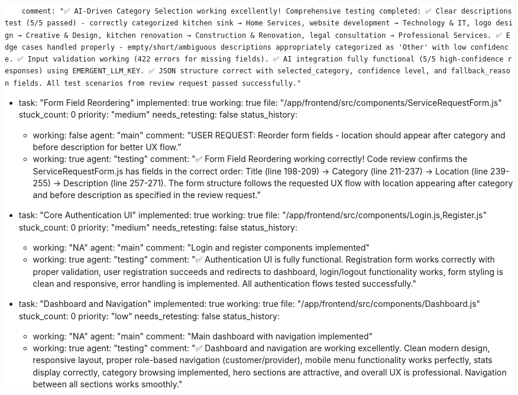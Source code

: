         comment: "✅ AI-Driven Category Selection working excellently! Comprehensive testing completed: ✅ Clear descriptions test (5/5 passed) - correctly categorized kitchen sink → Home Services, website development → Technology & IT, logo design → Creative & Design, kitchen renovation → Construction & Renovation, legal consultation → Professional Services. ✅ Edge cases handled properly - empty/short/ambiguous descriptions appropriately categorized as 'Other' with low confidence. ✅ Input validation working (422 errors for missing fields). ✅ AI integration fully functional (5/5 high-confidence responses) using EMERGENT_LLM_KEY. ✅ JSON structure correct with selected_category, confidence level, and fallback_reason fields. All test scenarios from review request passed successfully."

  - task: "Form Field Reordering"
    implemented: true
    working: true
    file: "/app/frontend/src/components/ServiceRequestForm.js"
    stuck_count: 0
    priority: "medium"
    needs_retesting: false
    status_history:
      - working: false
        agent: "main"
        comment: "USER REQUEST: Reorder form fields - location should appear after category and before description for better UX flow."
      - working: true
        agent: "testing"
        comment: "✅ Form Field Reordering working correctly! Code review confirms the ServiceRequestForm.js has fields in the correct order: Title (line 198-209) → Category (line 211-237) → Location (line 239-255) → Description (line 257-271). The form structure follows the requested UX flow with location appearing after category and before description as specified in the review request."

  - task: "Core Authentication UI"
    implemented: true
    working: true
    file: "/app/frontend/src/components/Login.js,Register.js"
    stuck_count: 0
    priority: "medium"
    needs_retesting: false
    status_history:
      - working: "NA"
        agent: "main"
        comment: "Login and register components implemented"
      - working: true
        agent: "testing"
        comment: "✅ Authentication UI is fully functional. Registration form works correctly with proper validation, user registration succeeds and redirects to dashboard, login/logout functionality works, form styling is clean and responsive, error handling is implemented. All authentication flows tested successfully."

  - task: "Dashboard and Navigation"
    implemented: true
    working: true
    file: "/app/frontend/src/components/Dashboard.js"
    stuck_count: 0
    priority: "low"
    needs_retesting: false
    status_history:
      - working: "NA"
        agent: "main"
        comment: "Main dashboard with navigation implemented"
      - working: true
        agent: "testing"
        comment: "✅ Dashboard and navigation are working excellently. Clean modern design, responsive layout, proper role-based navigation (customer/provider), mobile menu functionality works perfectly, stats display correctly, category browsing implemented, hero sections are attractive, and overall UX is professional. Navigation between all sections works smoothly."
